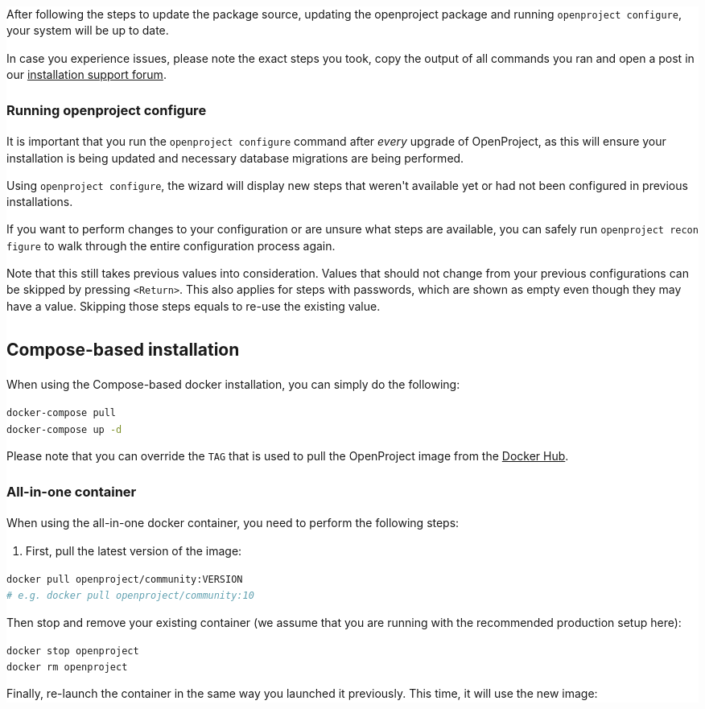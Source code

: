After following the steps to update the package source, updating the openproject package and running `openproject configure`, your system will be up to date.

In case you experience issues, please note the exact steps you took, copy the output of all commands you ran and open a post in our [installation support forum](https://community.openproject.org/projects/openproject/forums/9).


### Running openproject configure

It is important that you run the `openproject configure` command after _every_ upgrade of OpenProject, as this will ensure your installation is being updated and necessary database migrations are being performed.

Using `openproject configure`, the wizard will display new steps that weren't available yet or had not been configured in previous installations.

If you want to perform changes to your configuration or are unsure what steps are available, you can safely run `openproject reconfigure` to walk through the entire configuration process again.

Note that this still takes previous values into consideration. Values that should not change from your previous configurations can be skipped by pressing `<Return>`. This also applies for steps with passwords, which are shown as empty even though they may have a value. Skipping those steps equals to re-use the existing value.


## Compose-based installation

When using the Compose-based docker installation, you can simply do the following:

```bash
docker-compose pull
docker-compose up -d
```

Please note that you can override the `TAG` that is used to pull the OpenProject image from the [Docker Hub](https://hub.docker.com/r/openproject/community).

### All-in-one container

When using the all-in-one docker container, you need to perform the following steps:

1. First, pull the latest version of the image:

```bash
docker pull openproject/community:VERSION
# e.g. docker pull openproject/community:10
```

Then stop and remove your existing container (we assume that you are running with the recommended production setup here):

```bash
docker stop openproject
docker rm openproject
```

Finally, re-launch the container in the same way you launched it previously.
This time, it will use the new image:
